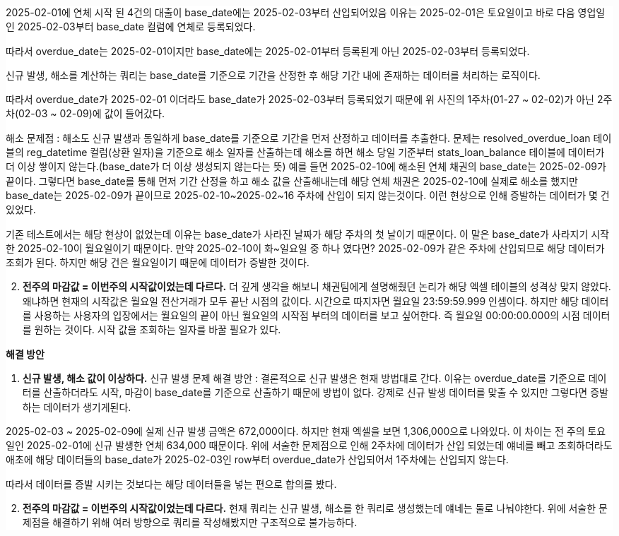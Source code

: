 2025-02-01에 연체 시작 된 4건의 대출이 base_date에는 2025-02-03부터 산입되어있음
이유는 2025-02-01은 토요일이고 바로 다음 영업일인 2025-02-03부터 base_date 컬럼에 연체로 등록되었다.

따라서 overdue_date는 2025-02-01이지만 base_date에는 2025-02-01부터 등록된게 아닌
2025-02-03부터 등록되었다.

신규 발생, 해소를 계산하는 쿼리는 base_date를 기준으로 기간을 산정한 후 해당 기간 내에
존재하는 데이터를 처리하는 로직이다.

따라서 overdue_date가 2025-02-01 이더라도 base_date가 2025-02-03부터 등록되었기 때문에
위 사진의 1주차(01-27 ~ 02-02)가 아닌 2주차(02-03 ~ 02-09)에 값이 들어갔다.

해소 문제점 : 
해소도 신규 발생과 동일하게 base_date를 기준으로 기간을 먼저 산정하고 데이터를 추출한다.
문제는 resolved_overdue_loan 테이블의 reg_datetime 컬럼(상환 일자)을 기준으로 해소 일자를
산출하는데 해소를 하면 해소 당일 기준부터 stats_loan_balance 테이블에 데이터가 더 이상 쌓이지 않는다.(base_date가 더 이상 생성되지 않는다는 뜻)
예를 들면 2025-02-10에 해소된 연체 채권의 base_date는 2025-02-09가 끝이다.
그렇다면 base_date를 통해 먼저 기간 산정을 하고 해소 값을 산출해내는데
해당 연체 채권은 2025-02-10에 실제로 해소를 했지만 base_date는 2025-02-09가 끝이므로
2025-02-10~2025-02~16 주차에 산입이 되지 않는것이다.
이런 현상으로 인해 증발하는 데이터가 몇 건 있었다.

기존 테스트에서는 해당 현상이 없었는데 이유는 base_date가 사라진 날짜가 해당 주차의 첫 날이기 때문이다.
이 말은 base_date가 사라지기 시작한 2025-02-10이 월요일이기 때문이다.
만약 2025-02-10이 화~일요일 중 하나 였다면?
2025-02-09가 같은 주차에 산입되므로 해당 데이터가 조회가 된다.
하지만 해당 건은 월요일이기 때문에 데이터가 증발한 것이다.

2. **전주의 마감값 = 이번주의 시작값이었는데 다르다.**
더 깊게 생각을 해보니 채권팀에게 설명해줬던 논리가 해당 엑셀 테이블의 성격상 맞지 않았다.
왜냐하면 현재의 시작값은 월요일 전산거래가 모두 끝난 시점의 값이다.
시간으로 따지자면 월요일 23:59:59.999 인셈이다.
하지만 해당 데이터를 사용하는 사용자의 입장에서는 월요일의 끝이 아닌 월요일의 시작점 부터의
데이터를 보고 싶어한다.
즉 월요일 00:00:00.000의 시점 데이터를 원하는 것이다.
시작 값을 조회하는 일자를 바꿀 필요가 있다.

**해결 방안**
1. **신규 발생, 해소 값이 이상하다.**
신규 발생 문제 해결 방안 : 
결론적으로 신규 발생은 현재 방법대로 간다.
이유는 overdue_date를 기준으로 데이터를 산출하더라도 시작, 마감이 base_date를 기준으로 산출하기 때문에 방법이 없다.
강제로 신규 발생 데이터를 맞출 수 있지만 그렇다면 증발하는 데이터가 생기게된다.

2025-02-03 ~ 2025-02-09에 실제 신규 발생 금액은 672,000이다.
하지만 현재 엑셀을 보면 1,306,000으로 나와있다.
이 차이는 전 주의 토요일인 2025-02-01에 신규 발생한 연체 634,000 때문이다.
위에 서술한 문제점으로 인해 2주차에 데이터가 산입 되었는데 얘네를 빼고 조회하더라도
애초에 해당 데이터들의 base_date가 2025-02-03인 row부터 overdue_date가 산입되어서
1주차에는 산입되지 않는다.

따라서 데이터를 증발 시키는 것보다는 해당 데이터들을 넣는 편으로 합의를 봤다.

2. **전주의 마감값 = 이번주의 시작값이었는데 다르다.**
현재 쿼리는 신규 발생, 해소를 한 쿼리로 생성했는데 얘네는 둘로 나눠야한다.
위에 서술한 문제점을 해결하기 위해 여러 방향으로 쿼리를 작성해봤지만 구조적으로 불가능하다.

